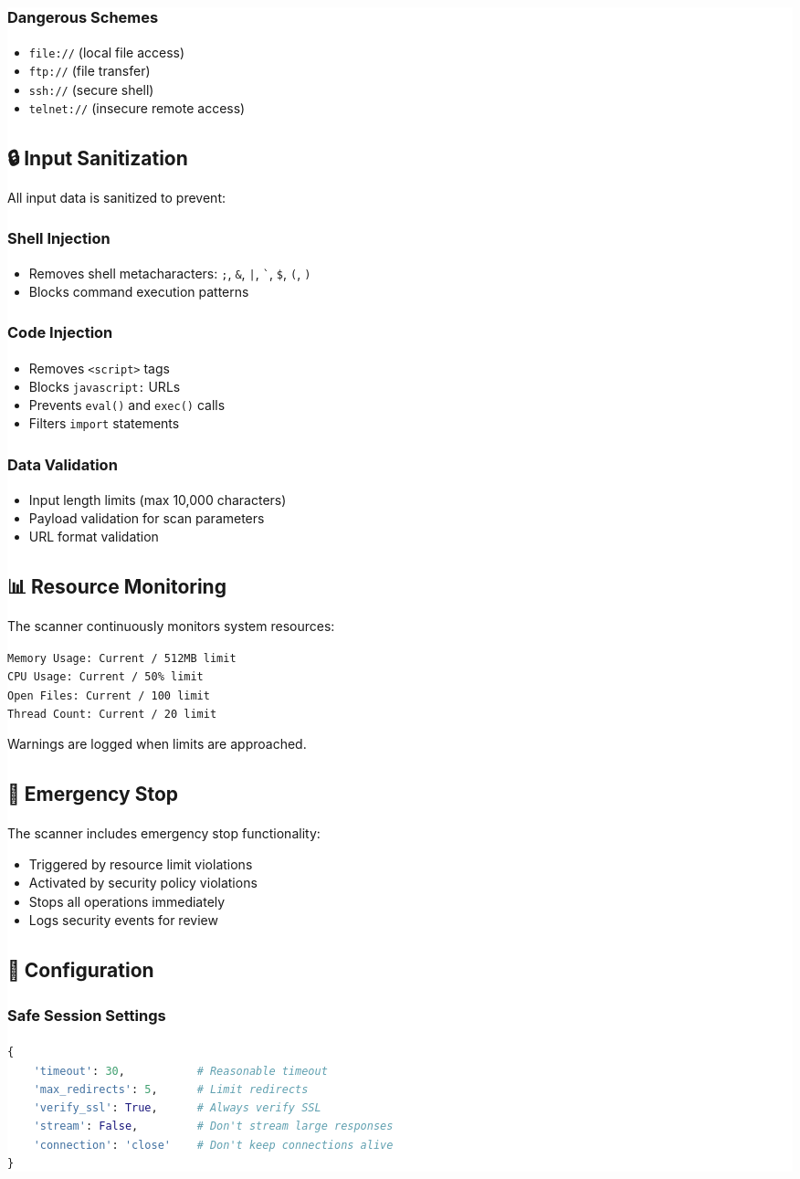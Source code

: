 ### Dangerous Schemes
- `file://` (local file access)
- `ftp://` (file transfer)
- `ssh://` (secure shell)
- `telnet://` (insecure remote access)

## 🔒 Input Sanitization

All input data is sanitized to prevent:

### Shell Injection
- Removes shell metacharacters: `;`, `&`, `|`, `` ` ``, `$`, `(`, `)`
- Blocks command execution patterns

### Code Injection
- Removes `<script>` tags
- Blocks `javascript:` URLs
- Prevents `eval()` and `exec()` calls
- Filters `import` statements

### Data Validation
- Input length limits (max 10,000 characters)
- Payload validation for scan parameters
- URL format validation

## 📊 Resource Monitoring

The scanner continuously monitors system resources:

```
Memory Usage: Current / 512MB limit
CPU Usage: Current / 50% limit
Open Files: Current / 100 limit
Thread Count: Current / 20 limit
```

Warnings are logged when limits are approached.

## 🚨 Emergency Stop

The scanner includes emergency stop functionality:

- Triggered by resource limit violations
- Activated by security policy violations
- Stops all operations immediately
- Logs security events for review

## 🔧 Configuration

### Safe Session Settings
```python
{
    'timeout': 30,           # Reasonable timeout
    'max_redirects': 5,      # Limit redirects
    'verify_ssl': True,      # Always verify SSL
    'stream': False,         # Don't stream large responses
    'connection': 'close'    # Don't keep connections alive
}
```
